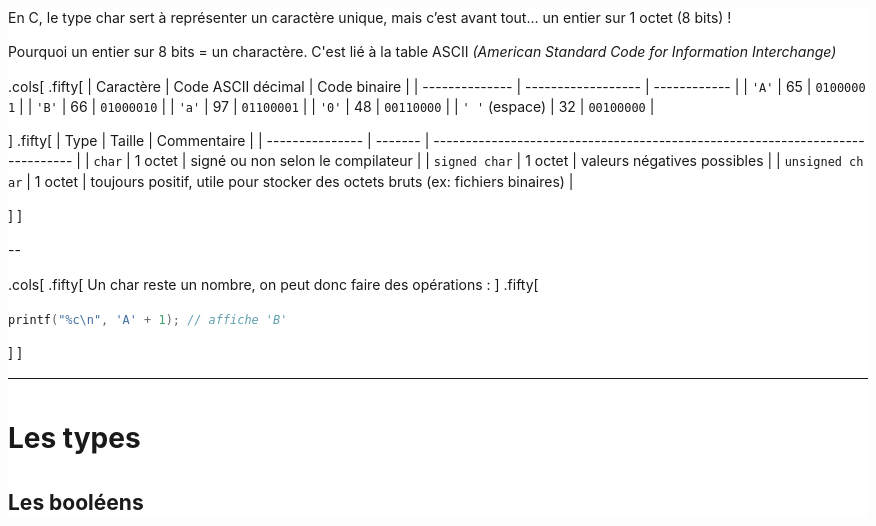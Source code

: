 En C, le type char sert à représenter un caractère unique, mais c’est avant tout… un entier sur 1 octet (8 bits) !

Pourquoi un entier sur 8 bits = un charactère. C'est lié à la table ASCII _(American Standard Code for Information Interchange)_

.cols[
  .fifty[
| Caractère      | Code ASCII décimal | Code binaire |
| -------------- | ------------------ | ------------ |
| `'A'`          | 65                 | `01000001`   |
| `'B'`          | 66                 | `01000010`   |
| `'a'`          | 97                 | `01100001`   |
| `'0'`          | 48                 | `00110000`   |
| `' '` (espace) | 32                 | `00100000`   |

  ]
  .fifty[
    | Type            | Taille  | Commentaire                                                                   |
| --------------- | ------- | ----------------------------------------------------------------------------- |
| `char`          | 1 octet | signé ou non selon le compilateur                                             |
| `signed char`   | 1 octet | valeurs négatives possibles                                                   |
| `unsigned char` | 1 octet | toujours positif, utile pour stocker des octets bruts (ex: fichiers binaires) |

  ]
]

--

.cols[
  .fifty[
Un char reste un nombre, on peut donc faire des opérations :
  ]
  .fifty[

```c
printf("%c\n", 'A' + 1); // affiche 'B'
```

  ]
]



---

# Les types

## Les booléens
